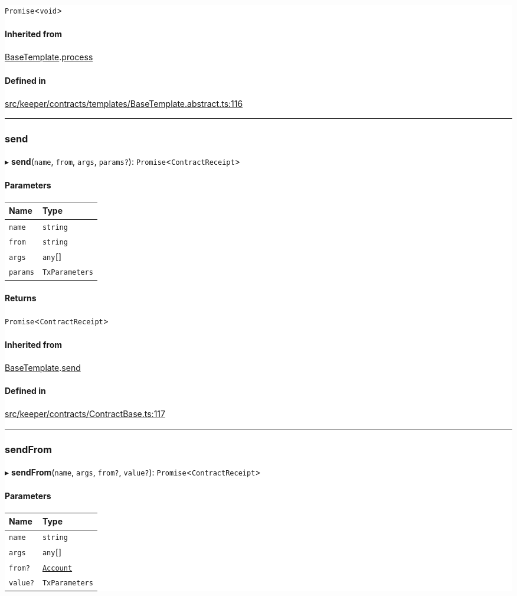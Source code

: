 `Promise`<`void`\>

#### Inherited from

[BaseTemplate](templates.BaseTemplate.md).[process](templates.BaseTemplate.md#process)

#### Defined in

[src/keeper/contracts/templates/BaseTemplate.abstract.ts:116](https://github.com/nevermined-io/sdk-js/blob/55f88d2/src/keeper/contracts/templates/BaseTemplate.abstract.ts#L116)

---

### send

▸ **send**(`name`, `from`, `args`, `params?`): `Promise`<`ContractReceipt`\>

#### Parameters

| Name     | Type           |
| :------- | :------------- |
| `name`   | `string`       |
| `from`   | `string`       |
| `args`   | `any`[]        |
| `params` | `TxParameters` |

#### Returns

`Promise`<`ContractReceipt`\>

#### Inherited from

[BaseTemplate](templates.BaseTemplate.md).[send](templates.BaseTemplate.md#send)

#### Defined in

[src/keeper/contracts/ContractBase.ts:117](https://github.com/nevermined-io/sdk-js/blob/55f88d2/src/keeper/contracts/ContractBase.ts#L117)

---

### sendFrom

▸ **sendFrom**(`name`, `args`, `from?`, `value?`): `Promise`<`ContractReceipt`\>

#### Parameters

| Name     | Type                    |
| :------- | :---------------------- |
| `name`   | `string`                |
| `args`   | `any`[]                 |
| `from?`  | [`Account`](Account.md) |
| `value?` | `TxParameters`          |
